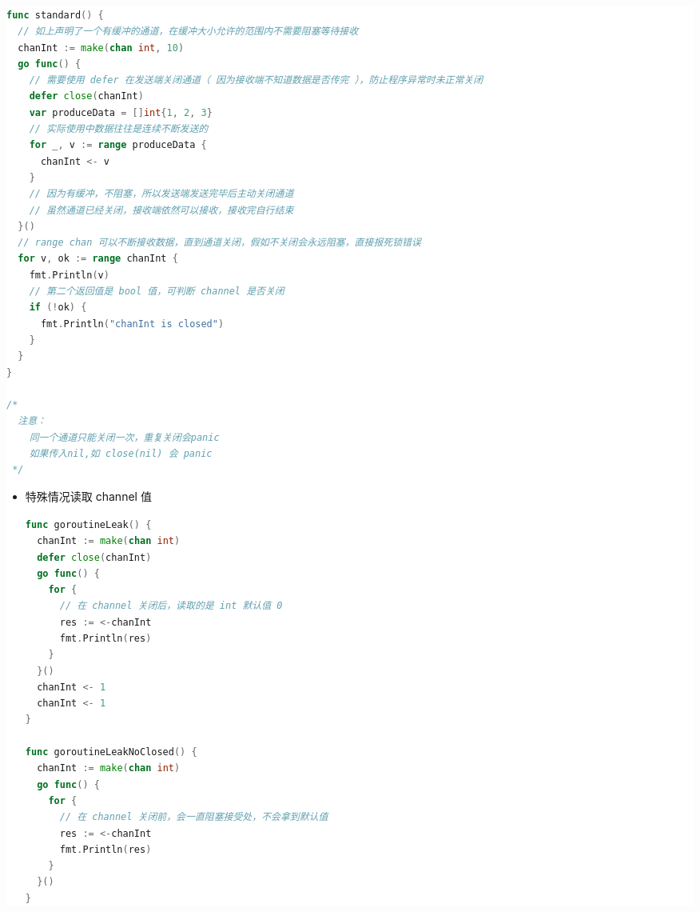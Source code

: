   ```go
  func standard() {
    // 如上声明了一个有缓冲的通道，在缓冲大小允许的范围内不需要阻塞等待接收
    chanInt := make(chan int, 10)
    go func() {
      // 需要使用 defer 在发送端关闭通道（ 因为接收端不知道数据是否传完 ），防止程序异常时未正常关闭
      defer close(chanInt)
      var produceData = []int{1, 2, 3}
      // 实际使用中数据往往是连续不断发送的
      for _, v := range produceData {
        chanInt <- v
      }
      // 因为有缓冲，不阻塞，所以发送端发送完毕后主动关闭通道
      // 虽然通道已经关闭，接收端依然可以接收，接收完自行结束
    }()
    // range chan 可以不断接收数据，直到通道关闭，假如不关闭会永远阻塞，直接报死锁错误
    for v, ok := range chanInt {
      fmt.Println(v)
      // 第二个返回值是 bool 值，可判断 channel 是否关闭
      if (!ok) {
        fmt.Println("chanInt is closed")
      }
    }
  }

  /*
    注意：
      同一个通道只能关闭一次，重复关闭会panic
      如果传入nil,如 close(nil) 会 panic
   */
  ```

- 特殊情况读取 channel 值

  ```go
  func goroutineLeak() {
    chanInt := make(chan int)
    defer close(chanInt)
    go func() {
      for {
        // 在 channel 关闭后，读取的是 int 默认值 0
        res := <-chanInt
        fmt.Println(res)
      }
    }()
    chanInt <- 1
    chanInt <- 1
  }

  func goroutineLeakNoClosed() {
    chanInt := make(chan int)
    go func() {
      for {
        // 在 channel 关闭前，会一直阻塞接受处，不会拿到默认值
        res := <-chanInt
        fmt.Println(res)
      }
    }()
  }
  ```
